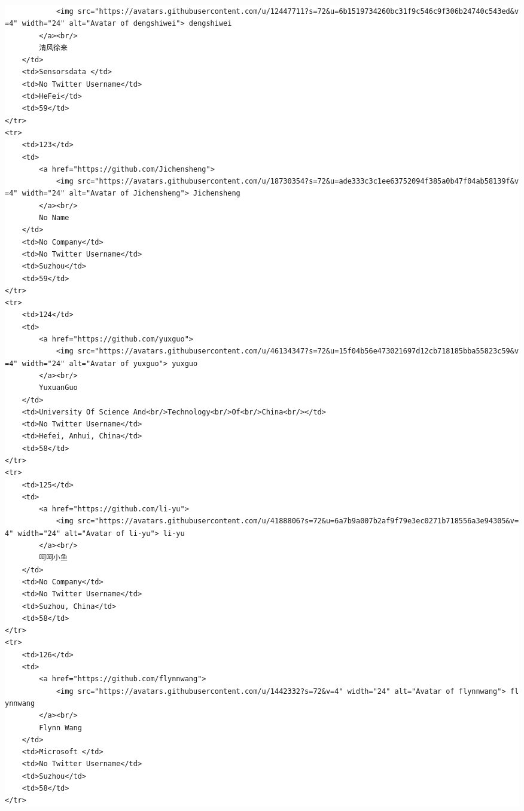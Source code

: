 				<img src="https://avatars.githubusercontent.com/u/12447711?s=72&u=6b1519734260bc31f9c546c9f306b24740c543ed&v=4" width="24" alt="Avatar of dengshiwei"> dengshiwei
			</a><br/>
			清风徐来
		</td>
		<td>Sensorsdata </td>
		<td>No Twitter Username</td>
		<td>HeFei</td>
		<td>59</td>
	</tr>
	<tr>
		<td>123</td>
		<td>
			<a href="https://github.com/Jichensheng">
				<img src="https://avatars.githubusercontent.com/u/18730354?s=72&u=ade333c3c1ee63752094f385a0b47f04ab58139f&v=4" width="24" alt="Avatar of Jichensheng"> Jichensheng
			</a><br/>
			No Name
		</td>
		<td>No Company</td>
		<td>No Twitter Username</td>
		<td>Suzhou</td>
		<td>59</td>
	</tr>
	<tr>
		<td>124</td>
		<td>
			<a href="https://github.com/yuxguo">
				<img src="https://avatars.githubusercontent.com/u/46134347?s=72&u=15f04b56e473021697d12cb718185bba55823c59&v=4" width="24" alt="Avatar of yuxguo"> yuxguo
			</a><br/>
			YuxuanGuo
		</td>
		<td>University Of Science And<br/>Technology<br/>Of<br/>China<br/></td>
		<td>No Twitter Username</td>
		<td>Hefei, Anhui, China</td>
		<td>58</td>
	</tr>
	<tr>
		<td>125</td>
		<td>
			<a href="https://github.com/li-yu">
				<img src="https://avatars.githubusercontent.com/u/4188806?s=72&u=6a7b9a007b2af9f79e3ec0271b718556a3e94305&v=4" width="24" alt="Avatar of li-yu"> li-yu
			</a><br/>
			呵呵小鱼
		</td>
		<td>No Company</td>
		<td>No Twitter Username</td>
		<td>Suzhou, China</td>
		<td>58</td>
	</tr>
	<tr>
		<td>126</td>
		<td>
			<a href="https://github.com/flynnwang">
				<img src="https://avatars.githubusercontent.com/u/1442332?s=72&v=4" width="24" alt="Avatar of flynnwang"> flynnwang
			</a><br/>
			Flynn Wang
		</td>
		<td>Microsoft </td>
		<td>No Twitter Username</td>
		<td>Suzhou</td>
		<td>58</td>
	</tr>